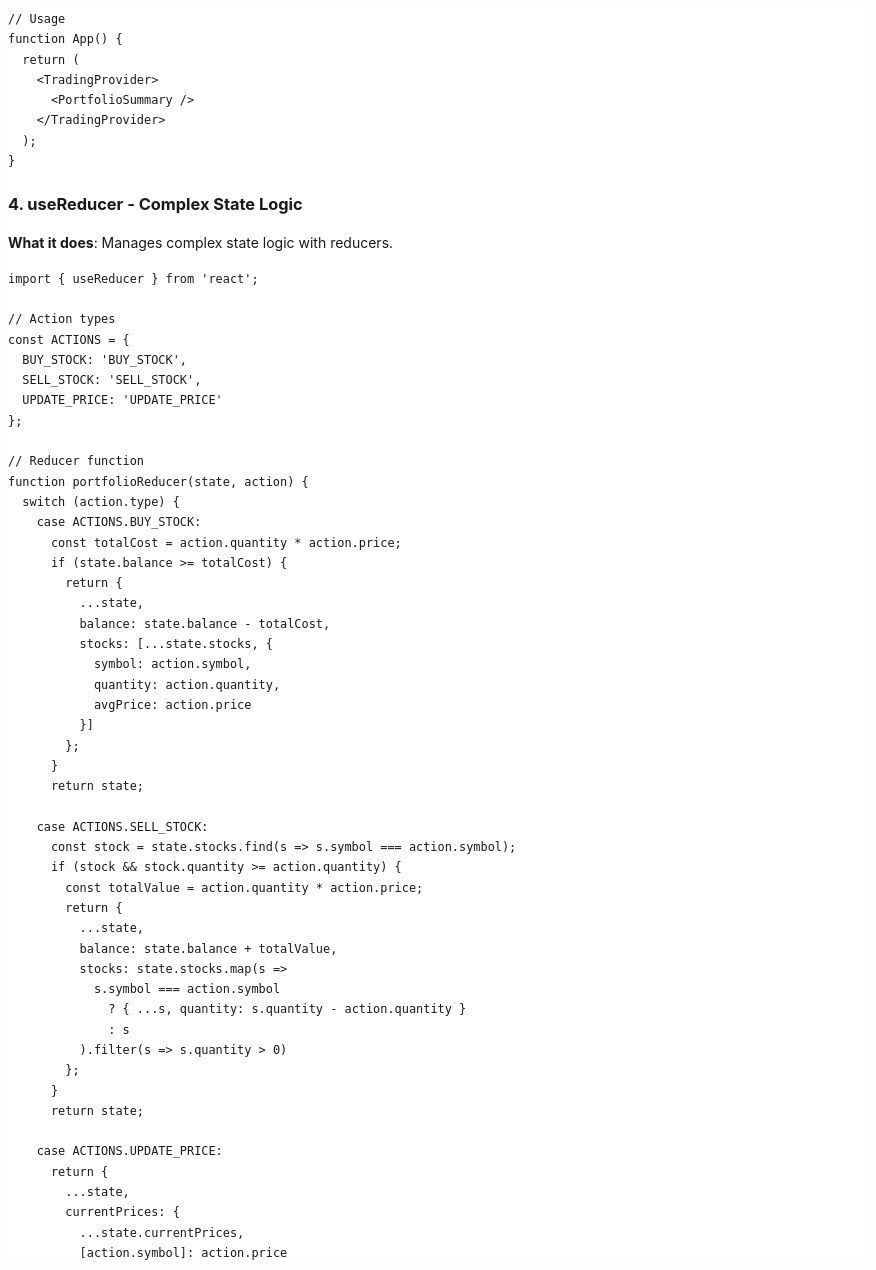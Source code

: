 ```tsx
// Usage
function App() {
  return (
    <TradingProvider>
      <PortfolioSummary />
    </TradingProvider>
  );
}
```

### 4. useReducer - Complex State Logic

**What it does**: Manages complex state logic with reducers.

```tsx
import { useReducer } from 'react';

// Action types
const ACTIONS = {
  BUY_STOCK: 'BUY_STOCK',
  SELL_STOCK: 'SELL_STOCK',
  UPDATE_PRICE: 'UPDATE_PRICE'
};

// Reducer function
function portfolioReducer(state, action) {
  switch (action.type) {
    case ACTIONS.BUY_STOCK:
      const totalCost = action.quantity * action.price;
      if (state.balance >= totalCost) {
        return {
          ...state,
          balance: state.balance - totalCost,
          stocks: [...state.stocks, {
            symbol: action.symbol,
            quantity: action.quantity,
            avgPrice: action.price
          }]
        };
      }
      return state;

    case ACTIONS.SELL_STOCK:
      const stock = state.stocks.find(s => s.symbol === action.symbol);
      if (stock && stock.quantity >= action.quantity) {
        const totalValue = action.quantity * action.price;
        return {
          ...state,
          balance: state.balance + totalValue,
          stocks: state.stocks.map(s => 
            s.symbol === action.symbol 
              ? { ...s, quantity: s.quantity - action.quantity }
              : s
          ).filter(s => s.quantity > 0)
        };
      }
      return state;

    case ACTIONS.UPDATE_PRICE:
      return {
        ...state,
        currentPrices: {
          ...state.currentPrices,
          [action.symbol]: action.price
```